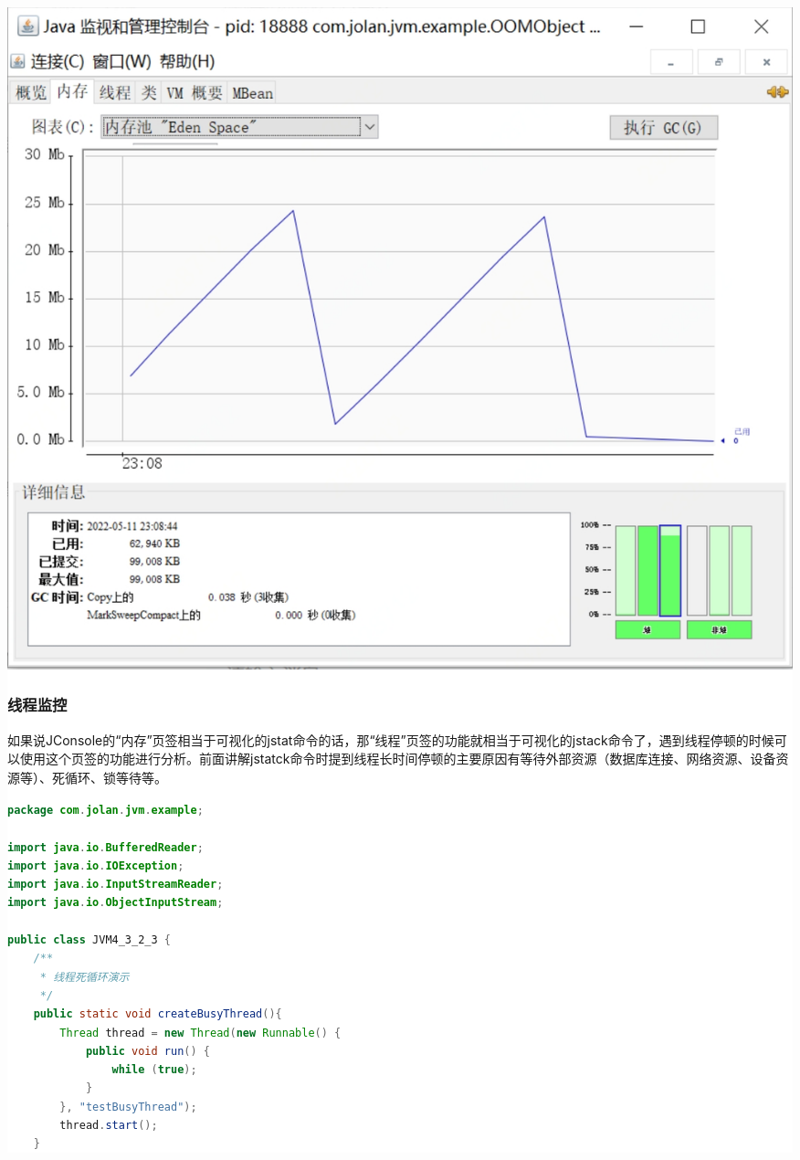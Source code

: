 ![avator](img/25.jpg)

### 线程监控

如果说JConsole的“内存”页签相当于可视化的jstat命令的话，那“线程”页签的功能就相当于可视化的jstack命令了，遇到线程停顿的时候可以使用这个页签的功能进行分析。前面讲解jstatck命令时提到线程长时间停顿的主要原因有等待外部资源（数据库连接、网络资源、设备资源等）、死循环、锁等待等。

```java
package com.jolan.jvm.example;

import java.io.BufferedReader;
import java.io.IOException;
import java.io.InputStreamReader;
import java.io.ObjectInputStream;

public class JVM4_3_2_3 {
    /**
     * 线程死循环演示
     */
    public static void createBusyThread(){
        Thread thread = new Thread(new Runnable() {
            public void run() {
                while (true);
            }
        }, "testBusyThread");
        thread.start();
    }

```